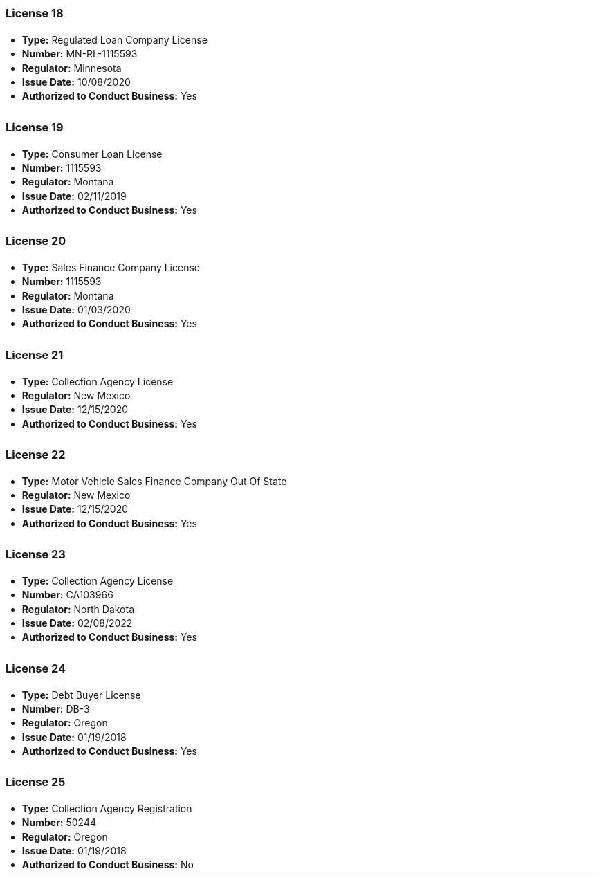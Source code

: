 ### License 18
- **Type:** Regulated Loan Company License
- **Number:** MN-RL-1115593
- **Regulator:** Minnesota
- **Issue Date:** 10/08/2020
- **Authorized to Conduct Business:** Yes

### License 19
- **Type:** Consumer Loan License
- **Number:** 1115593
- **Regulator:** Montana
- **Issue Date:** 02/11/2019
- **Authorized to Conduct Business:** Yes

### License 20
- **Type:** Sales Finance Company License
- **Number:** 1115593
- **Regulator:** Montana
- **Issue Date:** 01/03/2020
- **Authorized to Conduct Business:** Yes

### License 21
- **Type:** Collection Agency License
- **Regulator:** New Mexico
- **Issue Date:** 12/15/2020
- **Authorized to Conduct Business:** Yes

### License 22
- **Type:** Motor Vehicle Sales Finance Company Out Of State
- **Regulator:** New Mexico
- **Issue Date:** 12/15/2020
- **Authorized to Conduct Business:** Yes

### License 23
- **Type:** Collection Agency License
- **Number:** CA103966
- **Regulator:** North Dakota
- **Issue Date:** 02/08/2022
- **Authorized to Conduct Business:** Yes

### License 24
- **Type:** Debt Buyer License
- **Number:** DB-3
- **Regulator:** Oregon
- **Issue Date:** 01/19/2018
- **Authorized to Conduct Business:** Yes

### License 25
- **Type:** Collection Agency Registration
- **Number:** 50244
- **Regulator:** Oregon
- **Issue Date:** 01/19/2018
- **Authorized to Conduct Business:** No
